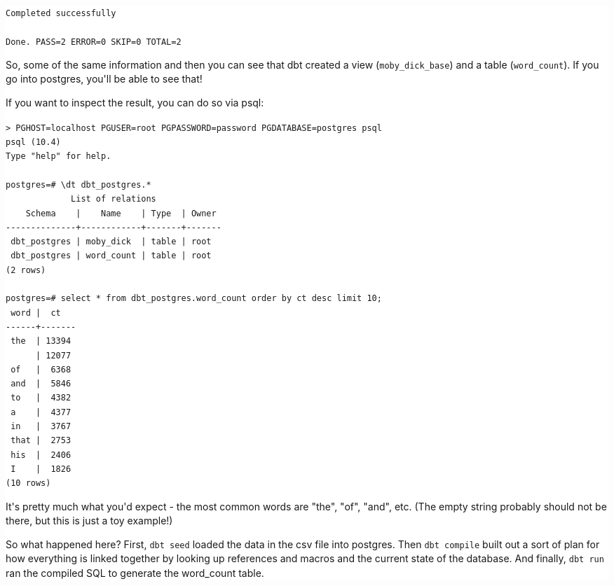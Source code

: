 ```
Completed successfully

Done. PASS=2 ERROR=0 SKIP=0 TOTAL=2
```

So, some of the same information and then you can see that dbt created a view (`moby_dick_base`) and a table (`word_count`). If you go into postgres, you'll be able to see that!

If you want to inspect the result, you can do so via psql:

```
> PGHOST=localhost PGUSER=root PGPASSWORD=password PGDATABASE=postgres psql
psql (10.4)
Type "help" for help.

postgres=# \dt dbt_postgres.*
             List of relations
    Schema    |    Name    | Type  | Owner
--------------+------------+-------+-------
 dbt_postgres | moby_dick  | table | root
 dbt_postgres | word_count | table | root
(2 rows)

postgres=# select * from dbt_postgres.word_count order by ct desc limit 10;
 word |  ct
------+-------
 the  | 13394
      | 12077
 of   |  6368
 and  |  5846
 to   |  4382
 a    |  4377
 in   |  3767
 that |  2753
 his  |  2406
 I    |  1826
(10 rows)
```

It's pretty much what you'd expect - the most common words are "the", "of", "and", etc. (The empty string probably should not be there, but this is just a toy example!)

So what happened here? First, `dbt seed` loaded the data in the csv file into postgres. Then `dbt compile` built out a sort of plan for how everything is linked together by looking up references and macros and the current state of the database. And finally, `dbt run` ran the compiled SQL to generate the word_count table.
